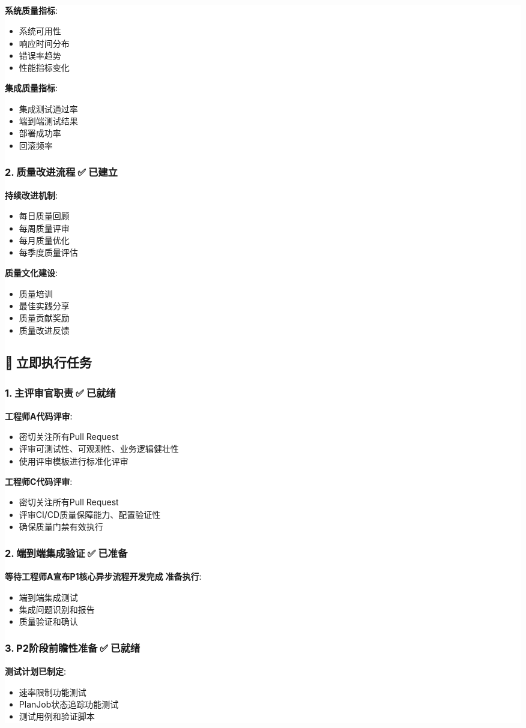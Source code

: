 **系统质量指标**:
- 系统可用性
- 响应时间分布
- 错误率趋势
- 性能指标变化

**集成质量指标**:
- 集成测试通过率
- 端到端测试结果
- 部署成功率
- 回滚频率

### 2. 质量改进流程 ✅ 已建立
**持续改进机制**:
- 每日质量回顾
- 每周质量评审
- 每月质量优化
- 每季度质量评估

**质量文化建设**:
- 质量培训
- 最佳实践分享
- 质量贡献奖励
- 质量改进反馈

## 🎯 立即执行任务

### 1. 主评审官职责 ✅ 已就绪
**工程师A代码评审**:
- 密切关注所有Pull Request
- 评审可测试性、可观测性、业务逻辑健壮性
- 使用评审模板进行标准化评审

**工程师C代码评审**:
- 密切关注所有Pull Request
- 评审CI/CD质量保障能力、配置验证性
- 确保质量门禁有效执行

### 2. 端到端集成验证 ✅ 已准备
**等待工程师A宣布P1核心异步流程开发完成**
**准备执行**:
- 端到端集成测试
- 集成问题识别和报告
- 质量验证和确认

### 3. P2阶段前瞻性准备 ✅ 已就绪
**测试计划已制定**:
- 速率限制功能测试
- PlanJob状态追踪功能测试
- 测试用例和验证脚本
